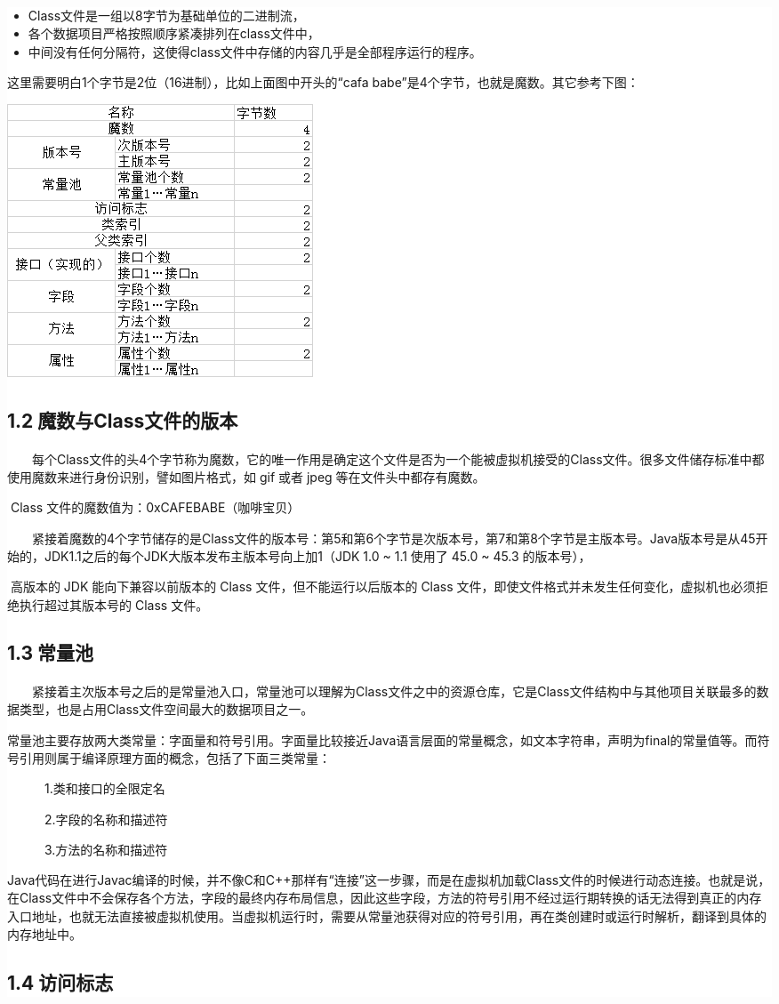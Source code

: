 
- Class文件是一组以8字节为基础单位的二进制流，
- 各个数据项目严格按照顺序紧凑排列在class文件中，
- 中间没有任何分隔符，这使得class文件中存储的内容几乎是全部程序运行的程序。

这里需要明白1个字节是2位（16进制），比如上面图中开头的“cafa babe”是4个字节，也就是魔数。其它参考下图：

![](./20181029深入理解Java虚拟机类文件结构类加载机制字节码执行引擎/1136672-20181029184921958-2009987459.png)


## 1.2 魔数与Class文件的版本

　　每个Class文件的头4个字节称为魔数，它的唯一作用是确定这个文件是否为一个能被虚拟机接受的Class文件。很多文件储存标准中都使用魔数来进行身份识别，譬如图片格式，如 gif 或者 jpeg 等在文件头中都存有魔数。

​	Class 文件的魔数值为：0xCAFEBABE（咖啡宝贝） 

　　紧接着魔数的4个字节储存的是Class文件的版本号：第5和第6个字节是次版本号，第7和第8个字节是主版本号。Java版本号是从45开始的，JDK1.1之后的每个JDK大版本发布主版本号向上加1（JDK 1.0 ~ 1.1 使用了 45.0 ~ 45.3 的版本号），

​	高版本的 JDK 能向下兼容以前版本的 Class 文件，但不能运行以后版本的 Class 文件，即使文件格式并未发生任何变化，虚拟机也必须拒绝执行超过其版本号的 Class 文件。

## 1.3 常量池

　　紧接着主次版本号之后的是常量池入口，常量池可以理解为Class文件之中的资源仓库，它是Class文件结构中与其他项目关联最多的数据类型，也是占用Class文件空间最大的数据项目之一。

常量池主要存放两大类常量：字面量和符号引用。字面量比较接近Java语言层面的常量概念，如文本字符串，声明为final的常量值等。而符号引用则属于编译原理方面的概念，包括了下面三类常量：

　　　1.类和接口的全限定名

　　　2.字段的名称和描述符

　　　3.方法的名称和描述符

Java代码在进行Javac编译的时候，并不像C和C++那样有“连接”这一步骤，而是在虚拟机加载Class文件的时候进行动态连接。也就是说，在Class文件中不会保存各个方法，字段的最终内存布局信息，因此这些字段，方法的符号引用不经过运行期转换的话无法得到真正的内存入口地址，也就无法直接被虚拟机使用。当虚拟机运行时，需要从常量池获得对应的符号引用，再在类创建时或运行时解析，翻译到具体的内存地址中。

## 1.4 访问标志
